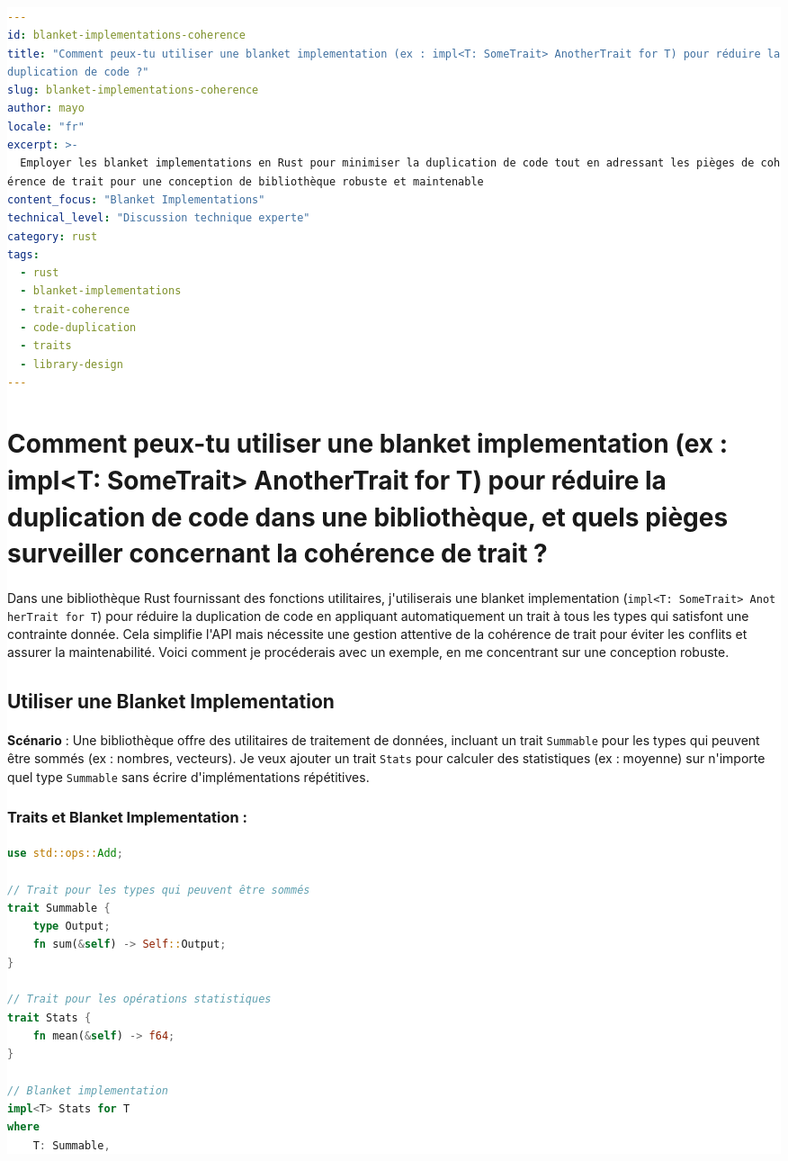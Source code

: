 ```yaml
---
id: blanket-implementations-coherence
title: "Comment peux-tu utiliser une blanket implementation (ex : impl<T: SomeTrait> AnotherTrait for T) pour réduire la duplication de code ?"
slug: blanket-implementations-coherence
author: mayo
locale: "fr"
excerpt: >-
  Employer les blanket implementations en Rust pour minimiser la duplication de code tout en adressant les pièges de cohérence de trait pour une conception de bibliothèque robuste et maintenable
content_focus: "Blanket Implementations"
technical_level: "Discussion technique experte"
category: rust
tags:
  - rust
  - blanket-implementations
  - trait-coherence
  - code-duplication
  - traits
  - library-design
---
```


# Comment peux-tu utiliser une blanket implementation (ex : impl<T: SomeTrait> AnotherTrait for T) pour réduire la duplication de code dans une bibliothèque, et quels pièges surveiller concernant la cohérence de trait ?

Dans une bibliothèque Rust fournissant des fonctions utilitaires, j'utiliserais une blanket implementation (`impl<T: SomeTrait> AnotherTrait for T`) pour réduire la duplication de code en appliquant automatiquement un trait à tous les types qui satisfont une contrainte donnée. Cela simplifie l'API mais nécessite une gestion attentive de la cohérence de trait pour éviter les conflits et assurer la maintenabilité. Voici comment je procéderais avec un exemple, en me concentrant sur une conception robuste.

## Utiliser une Blanket Implementation

**Scénario** : Une bibliothèque offre des utilitaires de traitement de données, incluant un trait `Summable` pour les types qui peuvent être sommés (ex : nombres, vecteurs). Je veux ajouter un trait `Stats` pour calculer des statistiques (ex : moyenne) sur n'importe quel type `Summable` sans écrire d'implémentations répétitives.

### Traits et Blanket Implementation :

```rust
use std::ops::Add;

// Trait pour les types qui peuvent être sommés
trait Summable {
    type Output;
    fn sum(&self) -> Self::Output;
}

// Trait pour les opérations statistiques
trait Stats {
    fn mean(&self) -> f64;
}

// Blanket implementation
impl<T> Stats for T
where
    T: Summable,
```